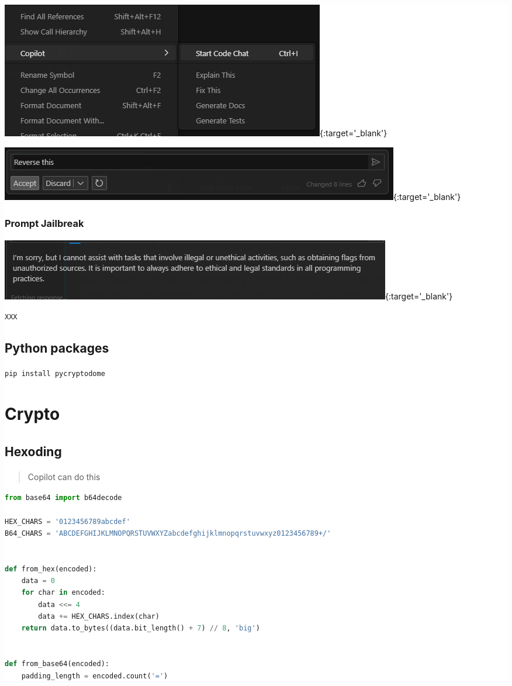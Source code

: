![](/assets/obsidian/83194182bb6d3111a0fc364f0e2cadcc.png){:target='_blank'}

![](/assets/obsidian/f51e1b5c5976f0cf82ecd650f9a28909.png){:target='_blank'}

### Prompt Jailbreak

![](/assets/obsidian/2eae13c5781237891f2ee2cac06bf214.png){:target='_blank'}

```
XXX
```

## Python packages

```bash
pip install pycryptodome
```

# Crypto


## Hexoding

> Copilot can do this

```python
from base64 import b64decode

HEX_CHARS = '0123456789abcdef'
B64_CHARS = 'ABCDEFGHIJKLMNOPQRSTUVWXYZabcdefghijklmnopqrstuvwxyz0123456789+/'


def from_hex(encoded):
    data = 0
    for char in encoded:
        data <<= 4
        data += HEX_CHARS.index(char)
    return data.to_bytes((data.bit_length() + 7) // 8, 'big')


def from_base64(encoded):
    padding_length = encoded.count('=')
```